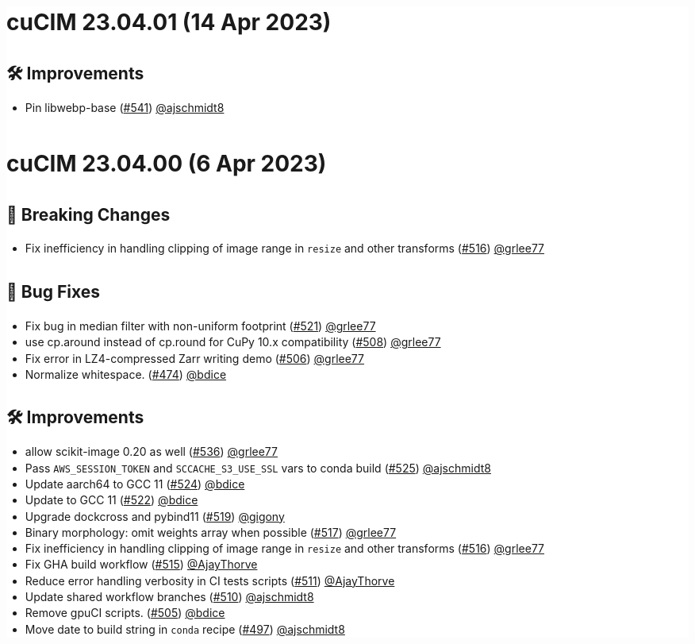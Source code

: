 # cuCIM 23.04.01 (14 Apr 2023)

## 🛠️ Improvements

- Pin libwebp-base ([#541](https://github.com/rapidsai/cucim/pull/541)) [@ajschmidt8](https://github.com/ajschmidt8)

# cuCIM 23.04.00 (6 Apr 2023)

## 🚨 Breaking Changes

- Fix inefficiency in handling clipping of image range in `resize` and other transforms ([#516](https://github.com/rapidsai/cucim/pull/516)) [@grlee77](https://github.com/grlee77)

## 🐛 Bug Fixes

- Fix bug in median filter with non-uniform footprint ([#521](https://github.com/rapidsai/cucim/pull/521)) [@grlee77](https://github.com/grlee77)
- use cp.around instead of cp.round for CuPy 10.x compatibility ([#508](https://github.com/rapidsai/cucim/pull/508)) [@grlee77](https://github.com/grlee77)
- Fix error in LZ4-compressed Zarr writing demo ([#506](https://github.com/rapidsai/cucim/pull/506)) [@grlee77](https://github.com/grlee77)
- Normalize whitespace. ([#474](https://github.com/rapidsai/cucim/pull/474)) [@bdice](https://github.com/bdice)

## 🛠️ Improvements

- allow scikit-image 0.20 as well ([#536](https://github.com/rapidsai/cucim/pull/536)) [@grlee77](https://github.com/grlee77)
- Pass `AWS_SESSION_TOKEN` and `SCCACHE_S3_USE_SSL` vars to conda build ([#525](https://github.com/rapidsai/cucim/pull/525)) [@ajschmidt8](https://github.com/ajschmidt8)
- Update aarch64 to GCC 11 ([#524](https://github.com/rapidsai/cucim/pull/524)) [@bdice](https://github.com/bdice)
- Update to GCC 11 ([#522](https://github.com/rapidsai/cucim/pull/522)) [@bdice](https://github.com/bdice)
- Upgrade dockcross and pybind11 ([#519](https://github.com/rapidsai/cucim/pull/519)) [@gigony](https://github.com/gigony)
- Binary morphology: omit weights array when possible ([#517](https://github.com/rapidsai/cucim/pull/517)) [@grlee77](https://github.com/grlee77)
- Fix inefficiency in handling clipping of image range in `resize` and other transforms ([#516](https://github.com/rapidsai/cucim/pull/516)) [@grlee77](https://github.com/grlee77)
- Fix GHA build workflow ([#515](https://github.com/rapidsai/cucim/pull/515)) [@AjayThorve](https://github.com/AjayThorve)
- Reduce error handling verbosity in CI tests scripts ([#511](https://github.com/rapidsai/cucim/pull/511)) [@AjayThorve](https://github.com/AjayThorve)
- Update shared workflow branches ([#510](https://github.com/rapidsai/cucim/pull/510)) [@ajschmidt8](https://github.com/ajschmidt8)
- Remove gpuCI scripts. ([#505](https://github.com/rapidsai/cucim/pull/505)) [@bdice](https://github.com/bdice)
- Move date to build string in `conda` recipe ([#497](https://github.com/rapidsai/cucim/pull/497)) [@ajschmidt8](https://github.com/ajschmidt8)
